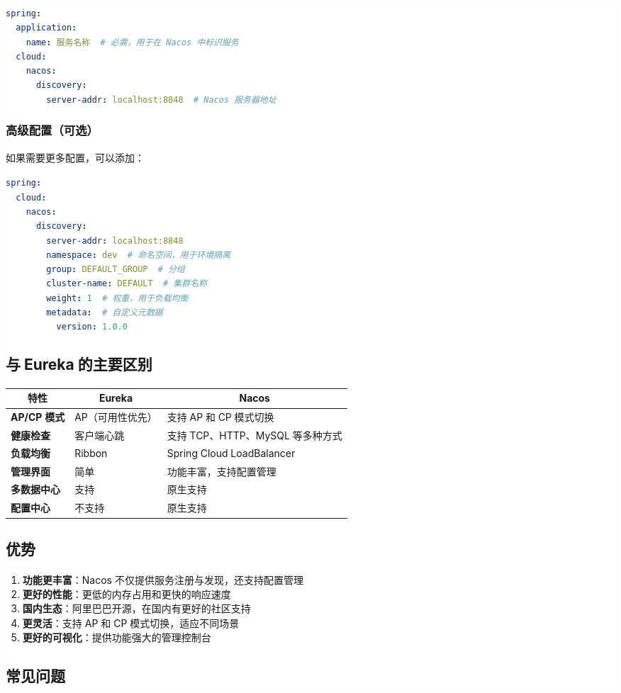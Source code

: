 ```yaml
spring:
  application:
    name: 服务名称  # 必需，用于在 Nacos 中标识服务
  cloud:
    nacos:
      discovery:
        server-addr: localhost:8848  # Nacos 服务器地址
```

### 高级配置（可选）

如果需要更多配置，可以添加：

```yaml
spring:
  cloud:
    nacos:
      discovery:
        server-addr: localhost:8848
        namespace: dev  # 命名空间，用于环境隔离
        group: DEFAULT_GROUP  # 分组
        cluster-name: DEFAULT  # 集群名称
        weight: 1  # 权重，用于负载均衡
        metadata:  # 自定义元数据
          version: 1.0.0
```

## 与 Eureka 的主要区别

| 特性 | Eureka | Nacos |
|------|--------|-------|
| **AP/CP 模式** | AP（可用性优先） | 支持 AP 和 CP 模式切换 |
| **健康检查** | 客户端心跳 | 支持 TCP、HTTP、MySQL 等多种方式 |
| **负载均衡** | Ribbon | Spring Cloud LoadBalancer |
| **管理界面** | 简单 | 功能丰富，支持配置管理 |
| **多数据中心** | 支持 | 原生支持 |
| **配置中心** | 不支持 | 原生支持 |

## 优势

1. **功能更丰富**：Nacos 不仅提供服务注册与发现，还支持配置管理
2. **更好的性能**：更低的内存占用和更快的响应速度
3. **国内生态**：阿里巴巴开源，在国内有更好的社区支持
4. **更灵活**：支持 AP 和 CP 模式切换，适应不同场景
5. **更好的可视化**：提供功能强大的管理控制台

## 常见问题
